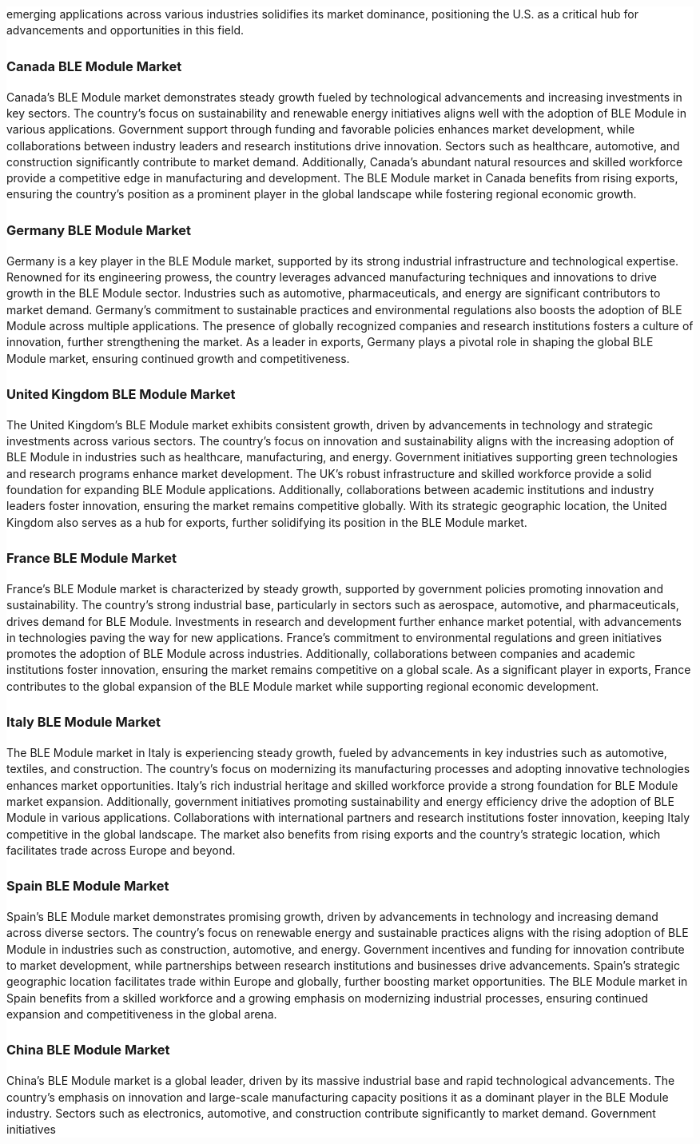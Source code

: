 emerging applications across various industries solidifies its market dominance, positioning the U.S. as a critical hub for advancements and opportunities in this field.</p><h3>Canada BLE Module Market</h3><p>Canada&rsquo;s BLE Module market demonstrates steady growth fueled by technological advancements and increasing investments in key sectors. The country&rsquo;s focus on sustainability and renewable energy initiatives aligns well with the adoption of BLE Module in various applications. Government support through funding and favorable policies enhances market development, while collaborations between industry leaders and research institutions drive innovation. Sectors such as healthcare, automotive, and construction significantly contribute to market demand. Additionally, Canada&rsquo;s abundant natural resources and skilled workforce provide a competitive edge in manufacturing and development. The BLE Module market in Canada benefits from rising exports, ensuring the country&rsquo;s position as a prominent player in the global landscape while fostering regional economic growth.</p><h3>Germany BLE Module Market</h3><p>Germany is a key player in the BLE Module market, supported by its strong industrial infrastructure and technological expertise. Renowned for its engineering prowess, the country leverages advanced manufacturing techniques and innovations to drive growth in the BLE Module sector. Industries such as automotive, pharmaceuticals, and energy are significant contributors to market demand. Germany&rsquo;s commitment to sustainable practices and environmental regulations also boosts the adoption of BLE Module across multiple applications. The presence of globally recognized companies and research institutions fosters a culture of innovation, further strengthening the market. As a leader in exports, Germany plays a pivotal role in shaping the global BLE Module market, ensuring continued growth and competitiveness.</p><h3>United Kingdom BLE Module Market</h3><p>The United Kingdom&rsquo;s BLE Module market exhibits consistent growth, driven by advancements in technology and strategic investments across various sectors. The country&rsquo;s focus on innovation and sustainability aligns with the increasing adoption of BLE Module in industries such as healthcare, manufacturing, and energy. Government initiatives supporting green technologies and research programs enhance market development. The UK&rsquo;s robust infrastructure and skilled workforce provide a solid foundation for expanding BLE Module applications. Additionally, collaborations between academic institutions and industry leaders foster innovation, ensuring the market remains competitive globally. With its strategic geographic location, the United Kingdom also serves as a hub for exports, further solidifying its position in the BLE Module market.</p><h3>France BLE Module Market</h3><p>France&rsquo;s BLE Module market is characterized by steady growth, supported by government policies promoting innovation and sustainability. The country&rsquo;s strong industrial base, particularly in sectors such as aerospace, automotive, and pharmaceuticals, drives demand for BLE Module. Investments in research and development further enhance market potential, with advancements in technologies paving the way for new applications. France&rsquo;s commitment to environmental regulations and green initiatives promotes the adoption of BLE Module across industries. Additionally, collaborations between companies and academic institutions foster innovation, ensuring the market remains competitive on a global scale. As a significant player in exports, France contributes to the global expansion of the BLE Module market while supporting regional economic development.</p><h3>Italy BLE Module Market</h3><p>The BLE Module market in Italy is experiencing steady growth, fueled by advancements in key industries such as automotive, textiles, and construction. The country&rsquo;s focus on modernizing its manufacturing processes and adopting innovative technologies enhances market opportunities. Italy&rsquo;s rich industrial heritage and skilled workforce provide a strong foundation for BLE Module market expansion. Additionally, government initiatives promoting sustainability and energy efficiency drive the adoption of BLE Module in various applications. Collaborations with international partners and research institutions foster innovation, keeping Italy competitive in the global landscape. The market also benefits from rising exports and the country&rsquo;s strategic location, which facilitates trade across Europe and beyond.</p><h3>Spain BLE Module Market</h3><p>Spain&rsquo;s BLE Module market demonstrates promising growth, driven by advancements in technology and increasing demand across diverse sectors. The country&rsquo;s focus on renewable energy and sustainable practices aligns with the rising adoption of BLE Module in industries such as construction, automotive, and energy. Government incentives and funding for innovation contribute to market development, while partnerships between research institutions and businesses drive advancements. Spain&rsquo;s strategic geographic location facilitates trade within Europe and globally, further boosting market opportunities. The BLE Module market in Spain benefits from a skilled workforce and a growing emphasis on modernizing industrial processes, ensuring continued expansion and competitiveness in the global arena.</p><h3>China BLE Module Market</h3><p>China&rsquo;s BLE Module market is a global leader, driven by its massive industrial base and rapid technological advancements. The country&rsquo;s emphasis on innovation and large-scale manufacturing capacity positions it as a dominant player in the BLE Module industry. Sectors such as electronics, automotive, and construction contribute significantly to market demand. Government initiatives